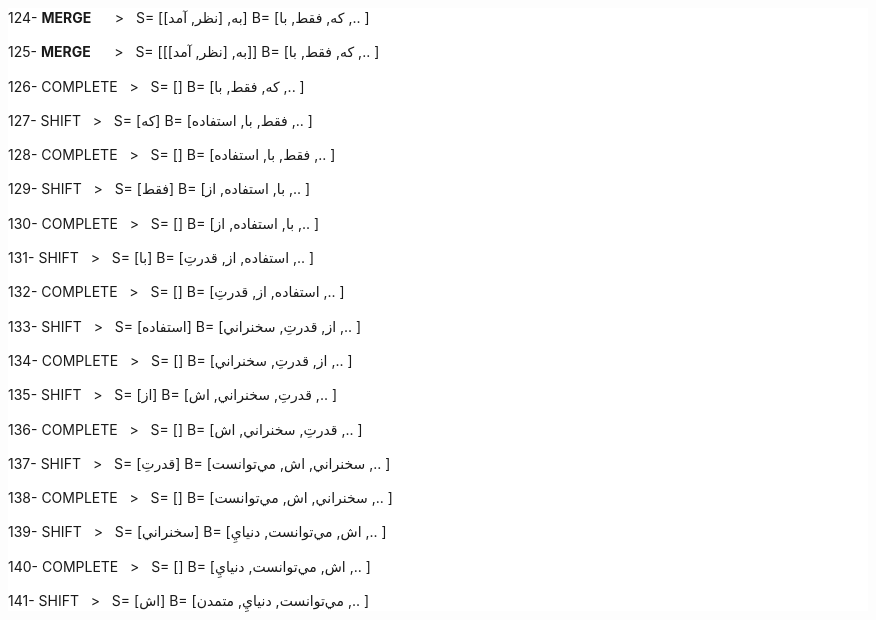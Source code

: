 

124- **MERGE**&nbsp;&nbsp;&nbsp;&nbsp;&nbsp;&nbsp;>&nbsp;&nbsp;&nbsp;S= [به, [نظر, آمد]]   B= [که, فقط, با ,.. ]



125- **MERGE**&nbsp;&nbsp;&nbsp;&nbsp;&nbsp;&nbsp;>&nbsp;&nbsp;&nbsp;S= [[به, [نظر, آمد]]]   B= [که, فقط, با ,.. ]



126- COMPLETE&nbsp;&nbsp;&nbsp;>&nbsp;&nbsp;&nbsp;S= []   B= [که, فقط, با ,.. ]



127- SHIFT&nbsp;&nbsp;&nbsp;>&nbsp;&nbsp;&nbsp;S= [که]   B= [فقط, با, استفاده ,.. ]



128- COMPLETE&nbsp;&nbsp;&nbsp;>&nbsp;&nbsp;&nbsp;S= []   B= [فقط, با, استفاده ,.. ]



129- SHIFT&nbsp;&nbsp;&nbsp;>&nbsp;&nbsp;&nbsp;S= [فقط]   B= [با, استفاده, از ,.. ]



130- COMPLETE&nbsp;&nbsp;&nbsp;>&nbsp;&nbsp;&nbsp;S= []   B= [با, استفاده, از ,.. ]



131- SHIFT&nbsp;&nbsp;&nbsp;>&nbsp;&nbsp;&nbsp;S= [با]   B= [استفاده, از, قدرتِ ,.. ]



132- COMPLETE&nbsp;&nbsp;&nbsp;>&nbsp;&nbsp;&nbsp;S= []   B= [استفاده, از, قدرتِ ,.. ]



133- SHIFT&nbsp;&nbsp;&nbsp;>&nbsp;&nbsp;&nbsp;S= [استفاده]   B= [از, قدرتِ, سخنراني ,.. ]



134- COMPLETE&nbsp;&nbsp;&nbsp;>&nbsp;&nbsp;&nbsp;S= []   B= [از, قدرتِ, سخنراني ,.. ]



135- SHIFT&nbsp;&nbsp;&nbsp;>&nbsp;&nbsp;&nbsp;S= [از]   B= [قدرتِ, سخنراني, اش ,.. ]



136- COMPLETE&nbsp;&nbsp;&nbsp;>&nbsp;&nbsp;&nbsp;S= []   B= [قدرتِ, سخنراني, اش ,.. ]



137- SHIFT&nbsp;&nbsp;&nbsp;>&nbsp;&nbsp;&nbsp;S= [قدرتِ]   B= [سخنراني, اش, مي‌توانست ,.. ]



138- COMPLETE&nbsp;&nbsp;&nbsp;>&nbsp;&nbsp;&nbsp;S= []   B= [سخنراني, اش, مي‌توانست ,.. ]



139- SHIFT&nbsp;&nbsp;&nbsp;>&nbsp;&nbsp;&nbsp;S= [سخنراني]   B= [اش, مي‌توانست, دنيايِ ,.. ]



140- COMPLETE&nbsp;&nbsp;&nbsp;>&nbsp;&nbsp;&nbsp;S= []   B= [اش, مي‌توانست, دنيايِ ,.. ]



141- SHIFT&nbsp;&nbsp;&nbsp;>&nbsp;&nbsp;&nbsp;S= [اش]   B= [مي‌توانست, دنيايِ, متمدن ,.. ]


